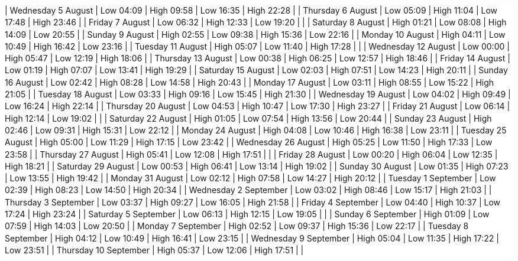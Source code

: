 | Wednesday 5 August | Low 04:09 | High 09:58 | Low 16:35 | High 22:28 | 
| Thursday 6 August | Low 05:09 | High 11:04 | Low 17:48 | High 23:46 | 
| Friday 7 August | Low 06:32 | High 12:33 | Low 19:20 |  | 
| Saturday 8 August | High 01:21 | Low 08:08 | High 14:09 | Low 20:55 | 
| Sunday 9 August | High 02:55 | Low 09:38 | High 15:36 | Low 22:16 | 
| Monday 10 August | High 04:11 | Low 10:49 | High 16:42 | Low 23:16 | 
| Tuesday 11 August | High 05:07 | Low 11:40 | High 17:28 |  | 
| Wednesday 12 August | Low 00:00 | High 05:47 | Low 12:19 | High 18:06 | 
| Thursday 13 August | Low 00:38 | High 06:25 | Low 12:57 | High 18:46 | 
| Friday 14 August | Low 01:19 | High 07:07 | Low 13:41 | High 19:29 | 
| Saturday 15 August | Low 02:03 | High 07:51 | Low 14:23 | High 20:11 | 
| Sunday 16 August | Low 02:42 | High 08:28 | Low 14:58 | High 20:43 | 
| Monday 17 August | Low 03:11 | High 08:55 | Low 15:22 | High 21:05 | 
| Tuesday 18 August | Low 03:33 | High 09:16 | Low 15:45 | High 21:30 | 
| Wednesday 19 August | Low 04:02 | High 09:49 | Low 16:24 | High 22:14 | 
| Thursday 20 August | Low 04:53 | High 10:47 | Low 17:30 | High 23:27 | 
| Friday 21 August | Low 06:14 | High 12:14 | Low 19:02 |  | 
| Saturday 22 August | High 01:05 | Low 07:54 | High 13:56 | Low 20:44 | 
| Sunday 23 August | High 02:46 | Low 09:31 | High 15:31 | Low 22:12 | 
| Monday 24 August | High 04:08 | Low 10:46 | High 16:38 | Low 23:11 | 
| Tuesday 25 August | High 05:00 | Low 11:29 | High 17:15 | Low 23:42 | 
| Wednesday 26 August | High 05:25 | Low 11:50 | High 17:33 | Low 23:58 | 
| Thursday 27 August | High 05:41 | Low 12:08 | High 17:51 |  | 
| Friday 28 August | Low 00:20 | High 06:04 | Low 12:35 | High 18:21 | 
| Saturday 29 August | Low 00:53 | High 06:41 | Low 13:14 | High 19:02 | 
| Sunday 30 August | Low 01:35 | High 07:23 | Low 13:55 | High 19:42 | 
| Monday 31 August | Low 02:12 | High 07:58 | Low 14:27 | High 20:12 | 
| Tuesday 1 September | Low 02:39 | High 08:23 | Low 14:50 | High 20:34 | 
| Wednesday 2 September | Low 03:02 | High 08:46 | Low 15:17 | High 21:03 | 
| Thursday 3 September | Low 03:37 | High 09:27 | Low 16:05 | High 21:58 | 
| Friday 4 September | Low 04:40 | High 10:37 | Low 17:24 | High 23:24 | 
| Saturday 5 September | Low 06:13 | High 12:15 | Low 19:05 |  | 
| Sunday 6 September | High 01:09 | Low 07:59 | High 14:03 | Low 20:50 | 
| Monday 7 September | High 02:52 | Low 09:37 | High 15:36 | Low 22:17 | 
| Tuesday 8 September | High 04:12 | Low 10:49 | High 16:41 | Low 23:15 | 
| Wednesday 9 September | High 05:04 | Low 11:35 | High 17:22 | Low 23:51 | 
| Thursday 10 September | High 05:37 | Low 12:06 | High 17:51 |  | 